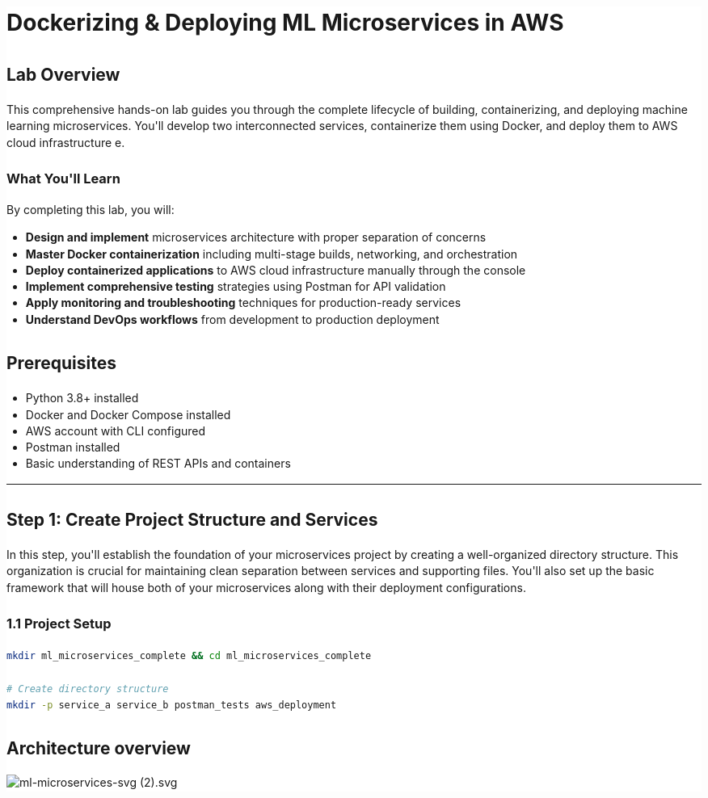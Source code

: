 

# Dockerizing & Deploying ML Microservices in AWS

## Lab Overview

This comprehensive hands-on lab guides you through the complete lifecycle of building, containerizing, and deploying machine learning microservices. You'll develop two interconnected services, containerize them using Docker, and deploy them to AWS cloud infrastructure e.

### What You'll Learn

By completing this lab, you will:

- **Design and implement** microservices architecture with proper separation of concerns
- **Master Docker containerization** including multi-stage builds, networking, and orchestration
- **Deploy containerized applications** to AWS cloud infrastructure manually through the console
- **Implement comprehensive testing** strategies using Postman for API validation
- **Apply monitoring and troubleshooting** techniques for production-ready services
- **Understand DevOps workflows** from development to production deployment

## Prerequisites

- Python 3.8+ installed
- Docker and Docker Compose installed
- AWS account with CLI configured
- Postman installed
- Basic understanding of REST APIs and containers

---

## Step 1: Create Project Structure and Services

In this step, you'll establish the foundation of your microservices project by creating a well-organized directory structure. This organization is crucial for maintaining clean separation between services and supporting files. You'll also set up the basic framework that will house both of your microservices along with their deployment configurations.

### 1.1 Project Setup

```bash
mkdir ml_microservices_complete && cd ml_microservices_complete

# Create directory structure
mkdir -p service_a service_b postman_tests aws_deployment

```

## Architecture overview

![ml-microservices-svg (2).svg](ml-microservices-svg_(2).svg)
